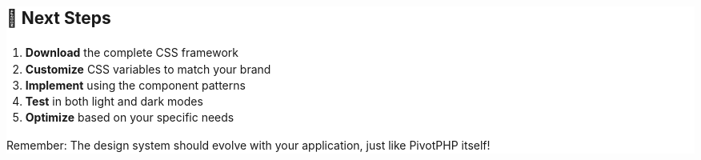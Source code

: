 ## 🚀 Next Steps

1. **Download** the complete CSS framework
2. **Customize** CSS variables to match your brand
3. **Implement** using the component patterns
4. **Test** in both light and dark modes
5. **Optimize** based on your specific needs

Remember: The design system should evolve with your application, just like PivotPHP itself!
